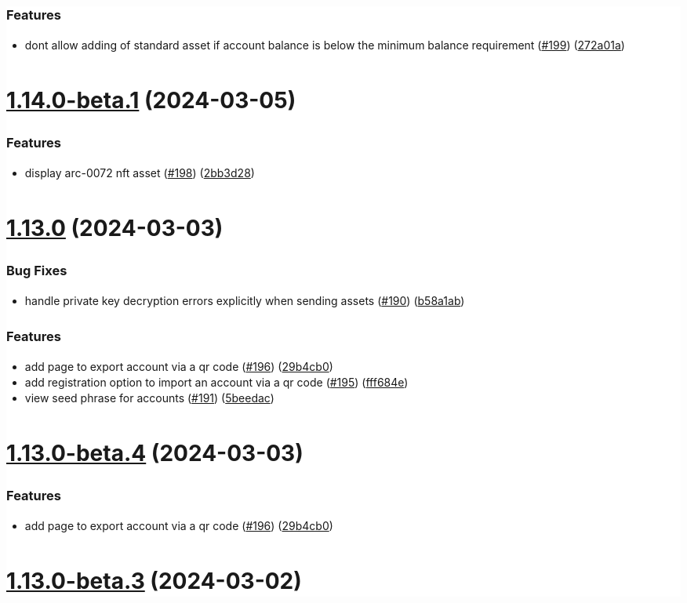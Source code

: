 
### Features

* dont allow adding of standard asset if account balance is below the minimum balance requirement ([#199](https://github.com/kibis-is/web-extension/issues/199)) ([272a01a](https://github.com/kibis-is/web-extension/commit/272a01a752fb9977fe50add2cdb0142e8ce57714))

# [1.14.0-beta.1](https://github.com/kibis-is/web-extension/compare/v1.13.0...v1.14.0-beta.1) (2024-03-05)


### Features

* display arc-0072 nft asset ([#198](https://github.com/kibis-is/web-extension/issues/198)) ([2bb3d28](https://github.com/kibis-is/web-extension/commit/2bb3d28e87a8f07ff6eeb3e2f0058710e1c1867f))

# [1.13.0](https://github.com/kibis-is/web-extension/compare/v1.12.1...v1.13.0) (2024-03-03)


### Bug Fixes

* handle private key decryption errors explicitly when sending assets ([#190](https://github.com/kibis-is/web-extension/issues/190)) ([b58a1ab](https://github.com/kibis-is/web-extension/commit/b58a1ab01217ab72efc08a544e3b7dcb62bf9eee))


### Features

* add page to export account via a qr code ([#196](https://github.com/kibis-is/web-extension/issues/196)) ([29b4cb0](https://github.com/kibis-is/web-extension/commit/29b4cb0f68314eface21e03820824f6fa7f97eef))
* add registration option to import an account via a qr code ([#195](https://github.com/kibis-is/web-extension/issues/195)) ([fff684e](https://github.com/kibis-is/web-extension/commit/fff684edf2135f8520bbcef0b568cd4e6cae6bd4))
* view seed phrase for accounts ([#191](https://github.com/kibis-is/web-extension/issues/191)) ([5beedac](https://github.com/kibis-is/web-extension/commit/5beedacbf44403aa2f91d77f3e1a3f7e7ccc5fb6))

# [1.13.0-beta.4](https://github.com/kibis-is/web-extension/compare/v1.13.0-beta.3...v1.13.0-beta.4) (2024-03-03)


### Features

* add page to export account via a qr code ([#196](https://github.com/kibis-is/web-extension/issues/196)) ([29b4cb0](https://github.com/kibis-is/web-extension/commit/29b4cb0f68314eface21e03820824f6fa7f97eef))

# [1.13.0-beta.3](https://github.com/kibis-is/web-extension/compare/v1.13.0-beta.2...v1.13.0-beta.3) (2024-03-02)

